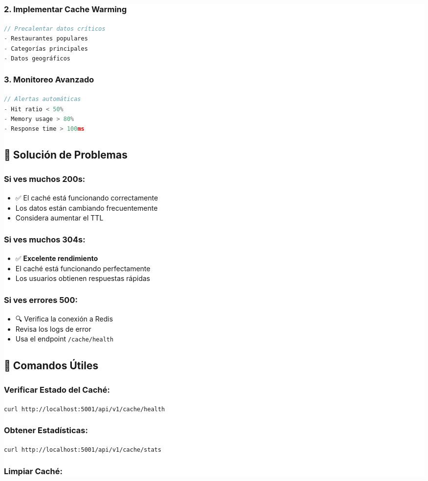 ### 2. **Implementar Cache Warming**

```typescript
// Precalentar datos críticos
- Restaurantes populares
- Categorías principales
- Datos geográficos
```

### 3. **Monitoreo Avanzado**

```typescript
// Alertas automáticas
- Hit ratio < 50%
- Memory usage > 80%
- Response time > 100ms
```

## 🐛 Solución de Problemas

### Si ves muchos 200s:

- ✅ El caché está funcionando correctamente
- Los datos están cambiando frecuentemente
- Considera aumentar el TTL

### Si ves muchos 304s:

- ✅ **Excelente rendimiento**
- El caché está funcionando perfectamente
- Los usuarios obtienen respuestas rápidas

### Si ves errores 500:

- 🔍 Verifica la conexión a Redis
- Revisa los logs de error
- Usa el endpoint `/cache/health`

## 📝 Comandos Útiles

### Verificar Estado del Caché:

```bash
curl http://localhost:5001/api/v1/cache/health
```

### Obtener Estadísticas:

```bash
curl http://localhost:5001/api/v1/cache/stats
```

### Limpiar Caché:
